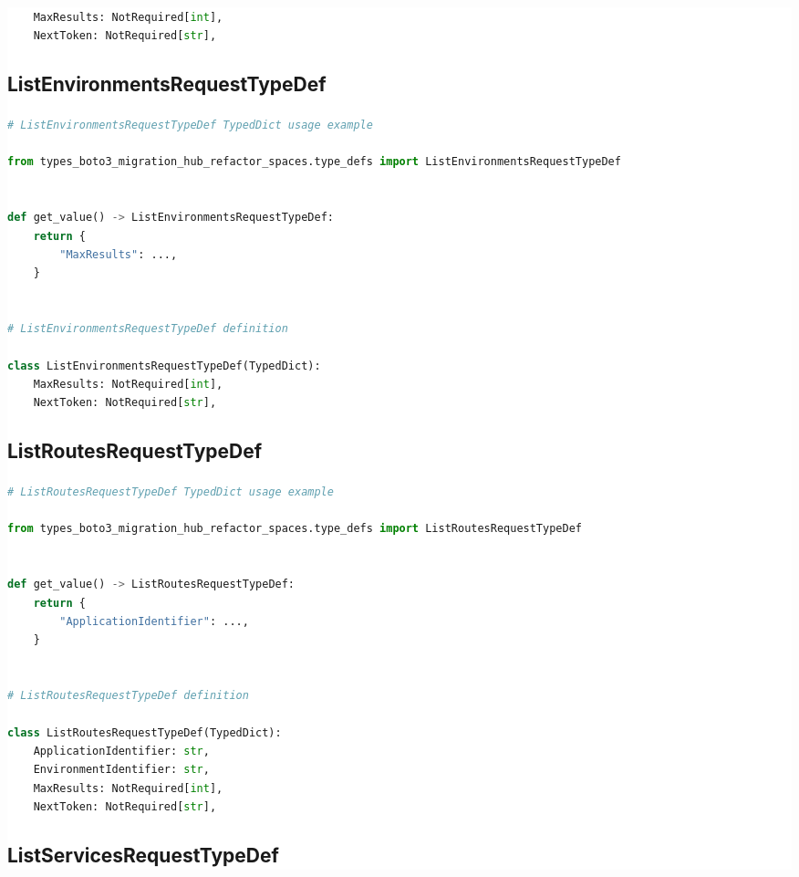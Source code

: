```python
    MaxResults: NotRequired[int],
    NextToken: NotRequired[str],
```


## ListEnvironmentsRequestTypeDef

```python
# ListEnvironmentsRequestTypeDef TypedDict usage example

from types_boto3_migration_hub_refactor_spaces.type_defs import ListEnvironmentsRequestTypeDef


def get_value() -> ListEnvironmentsRequestTypeDef:
    return {
        "MaxResults": ...,
    }


# ListEnvironmentsRequestTypeDef definition

class ListEnvironmentsRequestTypeDef(TypedDict):
    MaxResults: NotRequired[int],
    NextToken: NotRequired[str],
```


## ListRoutesRequestTypeDef

```python
# ListRoutesRequestTypeDef TypedDict usage example

from types_boto3_migration_hub_refactor_spaces.type_defs import ListRoutesRequestTypeDef


def get_value() -> ListRoutesRequestTypeDef:
    return {
        "ApplicationIdentifier": ...,
    }


# ListRoutesRequestTypeDef definition

class ListRoutesRequestTypeDef(TypedDict):
    ApplicationIdentifier: str,
    EnvironmentIdentifier: str,
    MaxResults: NotRequired[int],
    NextToken: NotRequired[str],
```


## ListServicesRequestTypeDef

